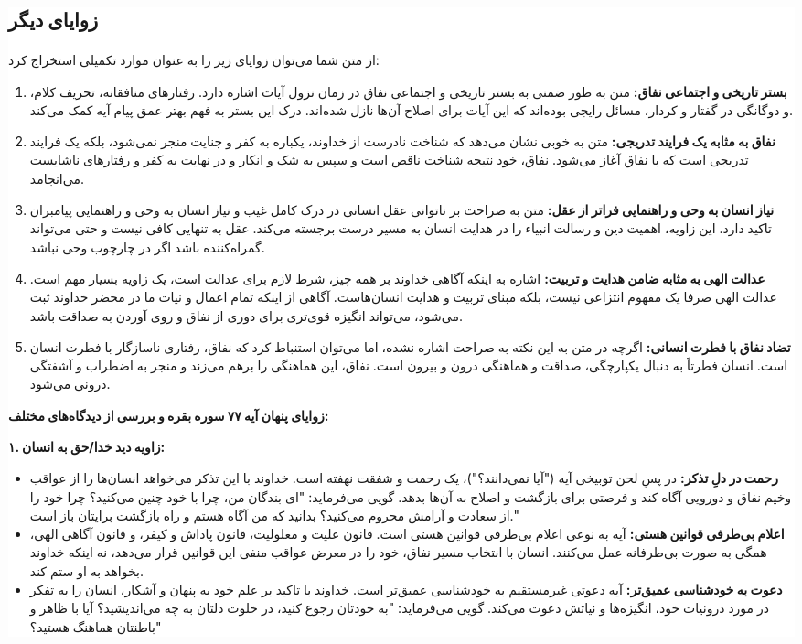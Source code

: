 ## زوایای دیگر

از متن شما می‌توان زوایای زیر را به عنوان موارد تکمیلی استخراج کرد:

1.  **بستر تاریخی و اجتماعی نفاق:** متن به طور ضمنی به بستر تاریخی و
    اجتماعی نفاق در زمان نزول آیات اشاره دارد. رفتارهای منافقانه، تحریف
    کلام، و دوگانگی در گفتار و کردار، مسائل رایجی بوده‌اند که این آیات
    برای اصلاح آن‌ها نازل شده‌اند. درک این بستر به فهم بهتر عمق پیام آیه
    کمک می‌کند.

2.  **نفاق به مثابه یک فرایند تدریجی:** متن به خوبی نشان می‌دهد که شناخت
    نادرست از خداوند، یکباره به کفر و جنایت منجر نمی‌شود، بلکه یک فرایند
    تدریجی است که با نفاق آغاز می‌شود. نفاق، خود نتیجه شناخت ناقص است و
    سپس به شک و انکار و در نهایت به کفر و رفتارهای ناشایست می‌انجامد.

3.  **نیاز انسان به وحی و راهنمایی فراتر از عقل:** متن به صراحت بر
    ناتوانی عقل انسانی در درک کامل غیب و نیاز انسان به وحی و راهنمایی
    پیامبران تاکید دارد. این زاویه، اهمیت دین و رسالت انبیاء را در هدایت
    انسان به مسیر درست برجسته می‌کند. عقل به تنهایی کافی نیست و حتی
    می‌تواند گمراه‌کننده باشد اگر در چارچوب وحی نباشد.

4.  **عدالت الهی به مثابه ضامن هدایت و تربیت:** اشاره به اینکه آگاهی
    خداوند بر همه چیز، شرط لازم برای عدالت است، یک زاویه بسیار مهم است.
    عدالت الهی صرفا یک مفهوم انتزاعی نیست، بلکه مبنای تربیت و هدایت
    انسان‌هاست. آگاهی از اینکه تمام اعمال و نیات ما در محضر خداوند ثبت
    می‌شود، می‌تواند انگیزه قوی‌تری برای دوری از نفاق و روی آوردن به صداقت
    باشد.

5.  **تضاد نفاق با فطرت انسانی:** اگرچه در متن به این نکته به صراحت
    اشاره نشده، اما می‌توان استنباط کرد که نفاق، رفتاری ناسازگار با فطرت
    انسان است. انسان فطرتاً به دنبال یکپارچگی، صداقت و هماهنگی درون و
    بیرون است. نفاق، این هماهنگی را برهم می‌زند و منجر به اضطراب و آشفتگی
    درونی می‌شود.

**زوایای پنهان آیه ۷۷ سوره بقره و بررسی از دیدگاه‌های مختلف:**

**۱. زاویه دید خدا/حق به انسان:**

-   **رحمت در دلِ تذکر:** در پسِ لحن توبیخی آیه ("آیا نمی‌دانند؟")، یک رحمت
    و شفقت نهفته است. خداوند با این تذکر می‌خواهد انسان‌ها را از عواقب
    وخیم نفاق و دورویی آگاه کند و فرصتی برای بازگشت و اصلاح به آن‌ها
    بدهد. گویی می‌فرماید: "ای بندگان من، چرا با خود چنین می‌کنید؟ چرا خود
    را از سعادت و آرامش محروم می‌کنید؟ بدانید که من آگاه هستم و راه
    بازگشت برایتان باز است."
-   **اعلام بی‌طرفی قوانین هستی:** آیه به نوعی اعلام بی‌طرفی قوانین هستی
    است. قانون علیت و معلولیت، قانون پاداش و کیفر، و قانون آگاهی الهی،
    همگی به صورت بی‌طرفانه عمل می‌کنند. انسان با انتخاب مسیر نفاق، خود را
    در معرض عواقب منفی این قوانین قرار می‌دهد، نه اینکه خداوند بخواهد به
    او ستم کند.
-   **دعوت به خودشناسی عمیق‌تر:** آیه دعوتی غیرمستقیم به خودشناسی عمیق‌تر
    است. خداوند با تاکید بر علم خود به پنهان و آشکار، انسان را به تفکر
    در مورد درونیات خود، انگیزه‌ها و نیاتش دعوت می‌کند. گویی می‌فرماید: "به
    خودتان رجوع کنید، در خلوت دلتان به چه می‌اندیشید؟ آیا با ظاهر و
    باطنتان هماهنگ هستید؟"
